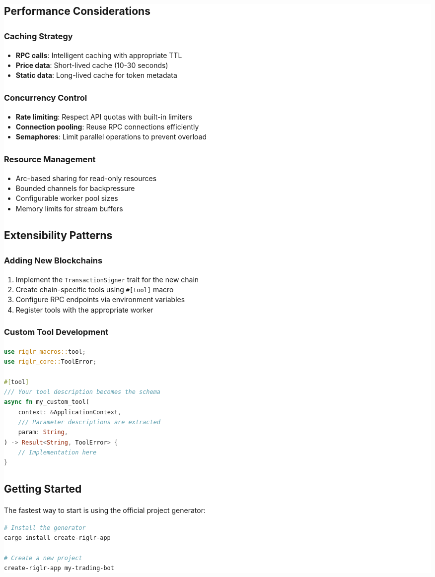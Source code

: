 ## Performance Considerations

### Caching Strategy
- **RPC calls**: Intelligent caching with appropriate TTL
- **Price data**: Short-lived cache (10-30 seconds)
- **Static data**: Long-lived cache for token metadata

### Concurrency Control
- **Rate limiting**: Respect API quotas with built-in limiters
- **Connection pooling**: Reuse RPC connections efficiently
- **Semaphores**: Limit parallel operations to prevent overload

### Resource Management
- Arc-based sharing for read-only resources
- Bounded channels for backpressure
- Configurable worker pool sizes
- Memory limits for stream buffers

## Extensibility Patterns

### Adding New Blockchains
1. Implement the `TransactionSigner` trait for the new chain
2. Create chain-specific tools using `#[tool]` macro
3. Configure RPC endpoints via environment variables
4. Register tools with the appropriate worker

### Custom Tool Development
```rust
use riglr_macros::tool;
use riglr_core::ToolError;

#[tool]
/// Your tool description becomes the schema
async fn my_custom_tool(
    context: &ApplicationContext,
    /// Parameter descriptions are extracted
    param: String,
) -> Result<String, ToolError> {
    // Implementation here
}
```

## Getting Started

The fastest way to start is using the official project generator:

```bash
# Install the generator
cargo install create-riglr-app

# Create a new project
create-riglr-app my-trading-bot
```
